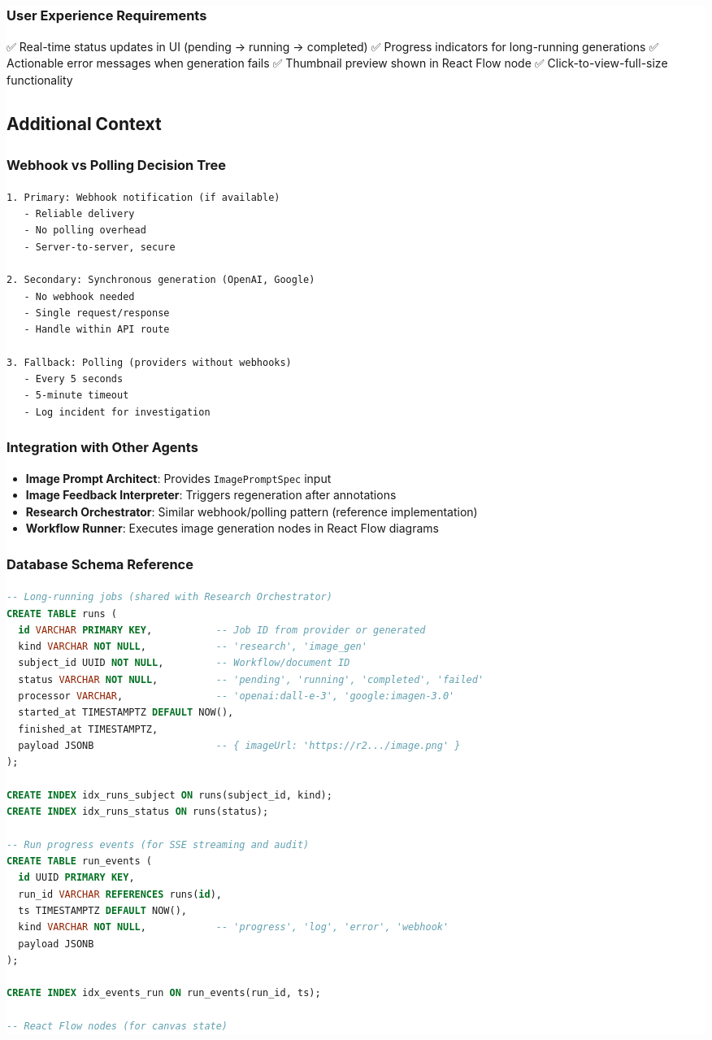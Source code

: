 ### User Experience Requirements
✅ Real-time status updates in UI (pending → running → completed)
✅ Progress indicators for long-running generations
✅ Actionable error messages when generation fails
✅ Thumbnail preview shown in React Flow node
✅ Click-to-view-full-size functionality

## Additional Context

### Webhook vs Polling Decision Tree
```
1. Primary: Webhook notification (if available)
   - Reliable delivery
   - No polling overhead
   - Server-to-server, secure

2. Secondary: Synchronous generation (OpenAI, Google)
   - No webhook needed
   - Single request/response
   - Handle within API route

3. Fallback: Polling (providers without webhooks)
   - Every 5 seconds
   - 5-minute timeout
   - Log incident for investigation
```

### Integration with Other Agents
- **Image Prompt Architect**: Provides `ImagePromptSpec` input
- **Image Feedback Interpreter**: Triggers regeneration after annotations
- **Research Orchestrator**: Similar webhook/polling pattern (reference implementation)
- **Workflow Runner**: Executes image generation nodes in React Flow diagrams

### Database Schema Reference
```sql
-- Long-running jobs (shared with Research Orchestrator)
CREATE TABLE runs (
  id VARCHAR PRIMARY KEY,           -- Job ID from provider or generated
  kind VARCHAR NOT NULL,            -- 'research', 'image_gen'
  subject_id UUID NOT NULL,         -- Workflow/document ID
  status VARCHAR NOT NULL,          -- 'pending', 'running', 'completed', 'failed'
  processor VARCHAR,                -- 'openai:dall-e-3', 'google:imagen-3.0'
  started_at TIMESTAMPTZ DEFAULT NOW(),
  finished_at TIMESTAMPTZ,
  payload JSONB                     -- { imageUrl: 'https://r2.../image.png' }
);

CREATE INDEX idx_runs_subject ON runs(subject_id, kind);
CREATE INDEX idx_runs_status ON runs(status);

-- Run progress events (for SSE streaming and audit)
CREATE TABLE run_events (
  id UUID PRIMARY KEY,
  run_id VARCHAR REFERENCES runs(id),
  ts TIMESTAMPTZ DEFAULT NOW(),
  kind VARCHAR NOT NULL,            -- 'progress', 'log', 'error', 'webhook'
  payload JSONB
);

CREATE INDEX idx_events_run ON run_events(run_id, ts);

-- React Flow nodes (for canvas state)
```